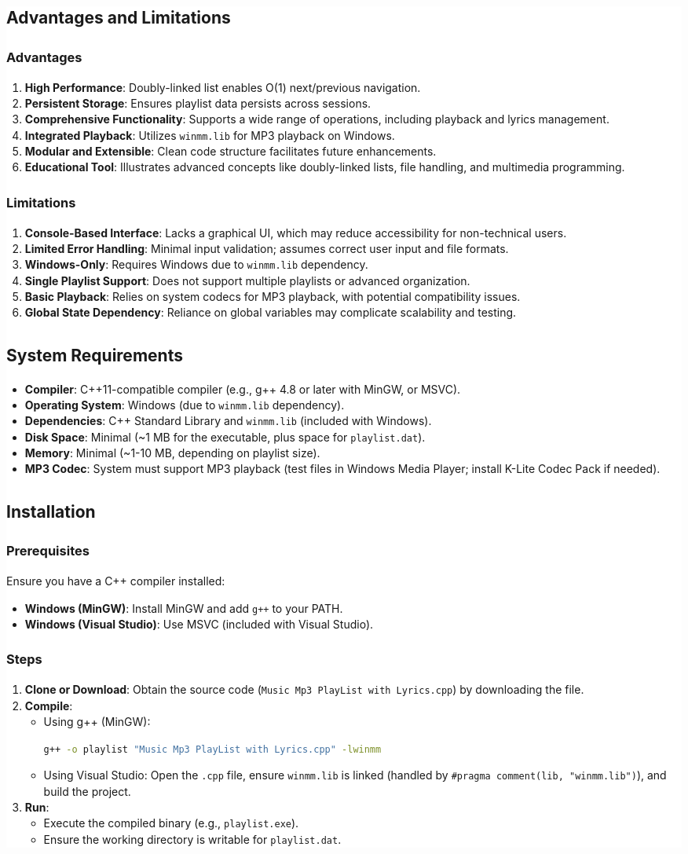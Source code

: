 ## Advantages and Limitations

### Advantages

1. **High Performance**: Doubly-linked list enables O(1) next/previous navigation.
2. **Persistent Storage**: Ensures playlist data persists across sessions.
3. **Comprehensive Functionality**: Supports a wide range of operations, including playback and lyrics management.
4. **Integrated Playback**: Utilizes `winmm.lib` for MP3 playback on Windows.
5. **Modular and Extensible**: Clean code structure facilitates future enhancements.
6. **Educational Tool**: Illustrates advanced concepts like doubly-linked lists, file handling, and multimedia programming.

### Limitations

1. **Console-Based Interface**: Lacks a graphical UI, which may reduce accessibility for non-technical users.
2. **Limited Error Handling**: Minimal input validation; assumes correct user input and file formats.
3. **Windows-Only**: Requires Windows due to `winmm.lib` dependency.
4. **Single Playlist Support**: Does not support multiple playlists or advanced organization.
5. **Basic Playback**: Relies on system codecs for MP3 playback, with potential compatibility issues.
6. **Global State Dependency**: Reliance on global variables may complicate scalability and testing.

## System Requirements

- **Compiler**: C++11-compatible compiler (e.g., g++ 4.8 or later with MinGW, or MSVC).
- **Operating System**: Windows (due to `winmm.lib` dependency).
- **Dependencies**: C++ Standard Library and `winmm.lib` (included with Windows).
- **Disk Space**: Minimal (~1 MB for the executable, plus space for `playlist.dat`).
- **Memory**: Minimal (~1-10 MB, depending on playlist size).
- **MP3 Codec**: System must support MP3 playback (test files in Windows Media Player; install K-Lite Codec Pack if needed).

## Installation

### Prerequisites

Ensure you have a C++ compiler installed:
- **Windows (MinGW)**: Install MinGW and add `g++` to your PATH.
- **Windows (Visual Studio)**: Use MSVC (included with Visual Studio).

### Steps

1. **Clone or Download**: Obtain the source code (`Music Mp3 PlayList with Lyrics.cpp`) by downloading the file.
2. **Compile**:
   - Using g++ (MinGW):
     ```bash
     g++ -o playlist "Music Mp3 PlayList with Lyrics.cpp" -lwinmm
     ```
   - Using Visual Studio: Open the `.cpp` file, ensure `winmm.lib` is linked (handled by `#pragma comment(lib, "winmm.lib")`), and build the project.
3. **Run**:
   - Execute the compiled binary (e.g., `playlist.exe`).
   - Ensure the working directory is writable for `playlist.dat`.
